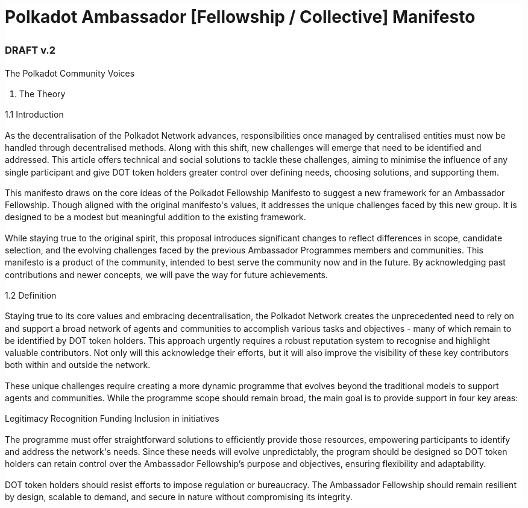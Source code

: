 # Polkadot Ambassador [Fellowship / Collective] Manifesto
### DRAFT v.2

The Polkadot Community Voices


1. The Theory 

1.1 Introduction


As the decentralisation of the Polkadot Network advances, responsibilities once managed by centralised entities must now be handled through decentralised methods. Along with this shift, new challenges will emerge that need to be identified and addressed. This article offers technical and social solutions to tackle these challenges, aiming to minimise the influence of any single participant and give DOT token holders greater control over defining needs, choosing solutions, and supporting them.

This manifesto draws on the core ideas of the Polkadot Fellowship Manifesto to suggest a new framework for an Ambassador Fellowship. Though aligned with the original manifesto's values, it addresses the unique challenges faced by this new group. It is designed to be a modest but meaningful addition to the existing framework.

While staying true to the original spirit, this proposal introduces significant changes to reflect differences in scope, candidate selection, and the evolving challenges faced by the previous Ambassador Programmes members and communities. This manifesto is a product of the community, intended to best serve the community now and in the future. By acknowledging past contributions and newer concepts, 
we will pave the way for future achievements.

1.2 Definition

Staying true to its core values and embracing decentralisation, the Polkadot Network creates the unprecedented need to rely on and support a broad network of agents and communities to accomplish various tasks and objectives - many of which remain to be identified by DOT token holders.  This approach urgently requires a robust reputation system to recognise and highlight valuable contributors. Not only will this acknowledge their efforts, but it will also improve the visibility of these key contributors both within and outside the network.


These unique challenges require creating a more dynamic programme that evolves beyond the traditional models to support agents and communities. While the programme scope should remain broad, the main goal is to provide support in four key areas:


Legitimacy
Recognition
Funding 
Inclusion in initiatives 

The programme must offer straightforward solutions to efficiently provide those resources, empowering participants to identify and address the network's needs. Since these needs will evolve unpredictably, the program should be designed so DOT token holders can retain control over the Ambassador Fellowship’s purpose and objectives, ensuring flexibility and adaptability.

DOT token holders should resist efforts to impose regulation or bureaucracy. The Ambassador Fellowship should remain resilient by design, scalable to demand, and secure in nature without compromising its integrity. 
